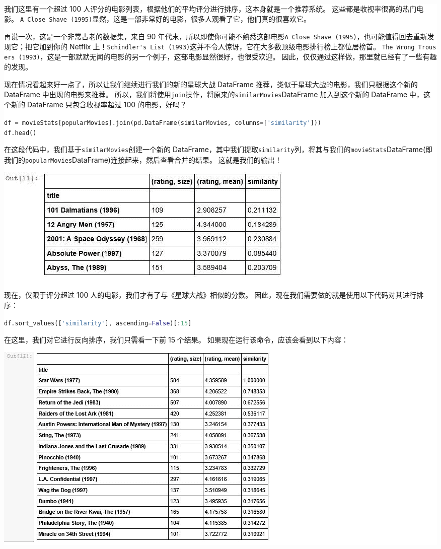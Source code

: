 我们这里有一个超过 100 人评分的电影列表，根据他们的平均评分进行排序，这本身就是一个推荐系统。 这些都是收视率很高的热门电影。 `A Close Shave (1995)`显然，这是一部非常好的电影，很多人观看了它，他们真的很喜欢它。

再说一次，这是一个非常古老的数据集，来自 90 年代末，所以即使你可能不熟悉这部电影`A Close Shave (1995)`，也可能值得回去重新发现它；把它加到你的 Netflix 上！`Schindler's List (1993)`这并不令人惊讶，它在大多数顶级电影排行榜上都位居榜首。 `The Wrong Trousers (1993)`，这是一部默默无闻的电影的另一个例子，这部电影显然很好，也很受欢迎。 因此，仅仅通过这样做，那里就已经有了一些有趣的发现。

现在情况看起来好一点了，所以让我们继续进行我们的新的星球大战 DataFrame 推荐，类似于星球大战的电影，我们只根据这个新的 DataFrame 中出现的电影来推荐。 所以，我们将使用`join`操作，将原来的`similarMovies`DataFrame 加入到这个新的 DataFrame 中，这个新的 DataFrame 只包含收视率超过 100 的电影，好吗？

```py
df = movieStats[popularMovies].join(pd.DataFrame(similarMovies, columns=['similarity'])) 
df.head() 

```

在这段代码中，我们基于`similarMovies`创建一个新的 DataFrame，其中我们提取`similarity`列，将其与我们的`movieStats`DataFrame(即我们的`popularMovies`DataFrame)连接起来，然后查看合并的结果。 这就是我们的输出！

![](img/d6cd490d-abff-4766-9c8c-f0aebddb1ead.jpg)

现在，仅限于评分超过 100 人的电影，我们才有了与《星球大战》相似的分数。 因此，现在我们需要做的就是使用以下代码对其进行排序：

```py
df.sort_values(['similarity'], ascending=False)[:15] 

```

在这里，我们对它进行反向排序，我们只需看一下前 15 个结果。 如果现在运行该命令，应该会看到以下内容：

![](img/906e7c92-d6fd-439f-b4e0-8878d5f3d4b1.jpg)
